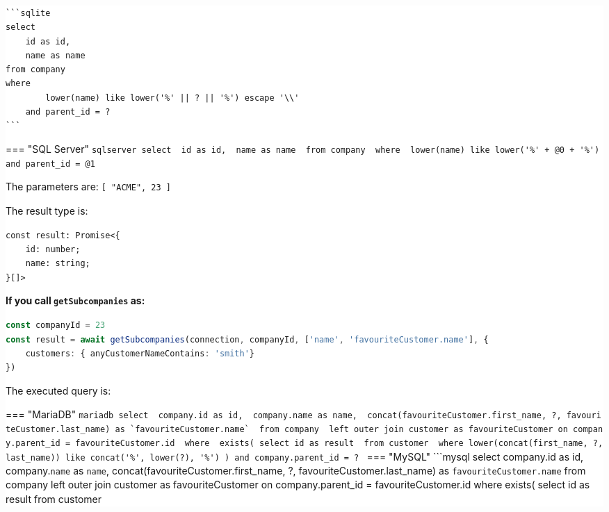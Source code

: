     ```sqlite
    select 
        id as id, 
        name as name 
    from company 
    where 
            lower(name) like lower('%' || ? || '%') escape '\\' 
        and parent_id = ?
    ```
=== "SQL Server"
    ```sqlserver
    select 
        id as id, 
        name as name 
    from company 
    where 
            lower(name) like lower('%' + @0 + '%') 
        and parent_id = @1
    ```

The parameters are: `[ "ACME", 23 ]`

The result type is:
```tsx
const result: Promise<{
    id: number;
    name: string;
}[]>
```

**If you call `getSubcompanies` as:**
```ts
const companyId = 23
const result = await getSubcompanies(connection, companyId, ['name', 'favouriteCustomer.name'], { 
    customers: { anyCustomerNameContains: 'smith'} 
})
```

The executed query is:

=== "MariaDB"
    ```mariadb
    select 
        company.id as id, 
        company.name as name, 
        concat(favouriteCustomer.first_name, ?, favouriteCustomer.last_name) as `favouriteCustomer.name` 
    from company 
    left outer join customer as favouriteCustomer on company.parent_id = favouriteCustomer.id 
    where 
        exists(
            select id as result 
            from customer 
            where lower(concat(first_name, ?, last_name)) like concat('%', lower(?), '%')
        ) and company.parent_id = ?
    ```
=== "MySQL"
    ```mysql
    select 
        company.id as id, 
        company.`name` as `name`, 
        concat(favouriteCustomer.first_name, ?, favouriteCustomer.last_name) as `favouriteCustomer.name` 
    from company 
    left outer join customer as favouriteCustomer on company.parent_id = favouriteCustomer.id 
    where 
        exists(
            select id as result 
            from customer 